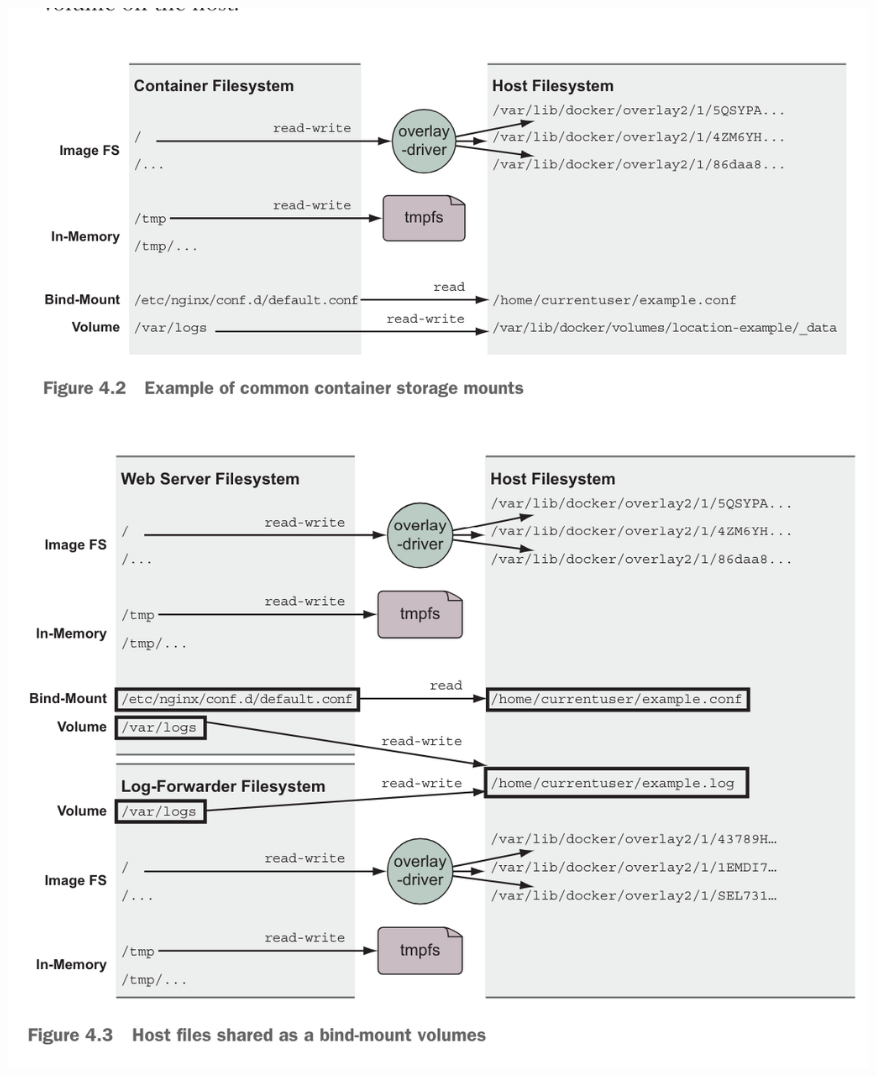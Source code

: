![Storage Mounts](images/storage_mounts.png)
![Sharing Files Between Containers](images/sharing_files_between_containers.png)
